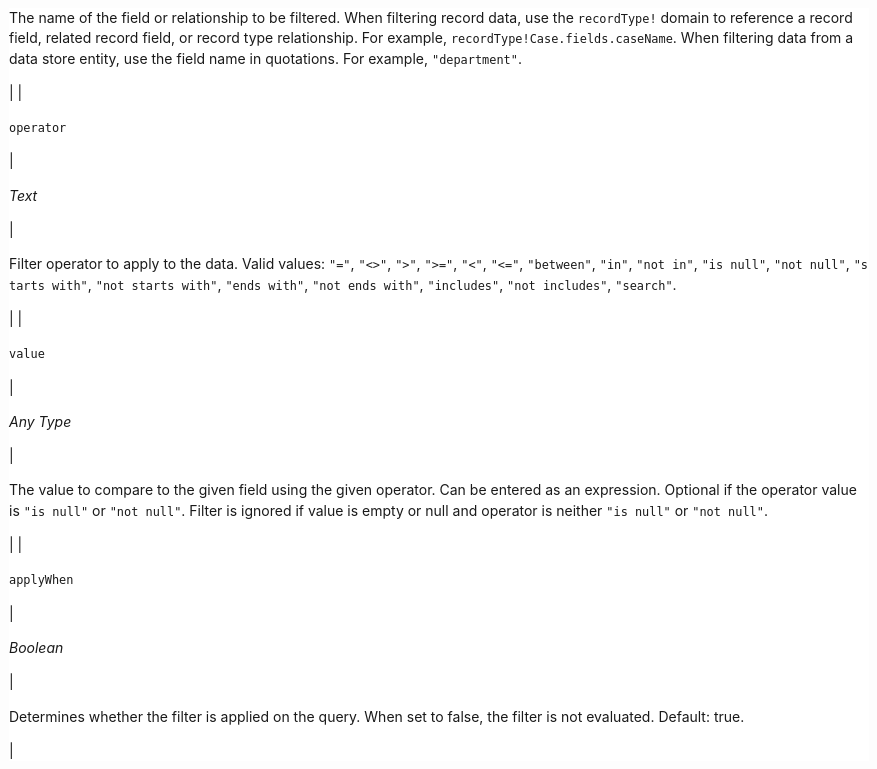 The name of the field or relationship to be filtered. When filtering record data, use the `recordType!` domain to reference a record field, related record field, or record type relationship. For example, `recordType!Case.fields.caseName`. When filtering data from a data store entity, use the field name in quotations. For example, `"department"`.

 |
|

`operator`

 |

_Text_

 |

Filter operator to apply to the data. Valid values: `"="`, `"<>"`, `">"`, `">="`, `"<"`, `"<="`, `"between"`, `"in"`, `"not in"`, `"is null"`, `"not null"`, `"starts with"`, `"not starts with"`, `"ends with"`, `"not ends with"`, `"includes"`, `"not includes"`, `"search"`.

 |
|

`value`

 |

_Any Type_

 |

The value to compare to the given field using the given operator. Can be entered as an expression. Optional if the operator value is `"is null"` or `"not null"`. Filter is ignored if value is empty or null and operator is neither `"is null"` or `"not null"`.

 |
|

`applyWhen`

 |

_Boolean_

 |

Determines whether the filter is applied on the query. When set to false, the filter is not evaluated. Default: true.

 |
